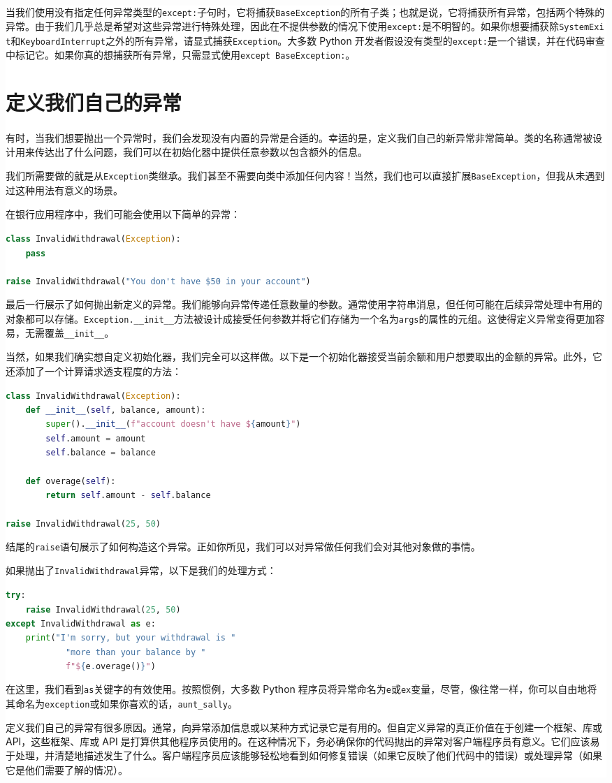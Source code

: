 当我们使用没有指定任何异常类型的`except:`子句时，它将捕获`BaseException`的所有子类；也就是说，它将捕获所有异常，包括两个特殊的异常。由于我们几乎总是希望对这些异常进行特殊处理，因此在不提供参数的情况下使用`except:`是不明智的。如果你想要捕获除`SystemExit`和`KeyboardInterrupt`之外的所有异常，请显式捕获`Exception`。大多数 Python 开发者假设没有类型的`except:`是一个错误，并在代码审查中标记它。如果你真的想捕获所有异常，只需显式使用`except BaseException:`。

# 定义我们自己的异常

有时，当我们想要抛出一个异常时，我们会发现没有内置的异常是合适的。幸运的是，定义我们自己的新异常非常简单。类的名称通常被设计用来传达出了什么问题，我们可以在初始化器中提供任意参数以包含额外的信息。

我们所需要做的就是从`Exception`类继承。我们甚至不需要向类中添加任何内容！当然，我们也可以直接扩展`BaseException`，但我从未遇到过这种用法有意义的场景。

在银行应用程序中，我们可能会使用以下简单的异常：

```py
class InvalidWithdrawal(Exception): 
    pass 

raise InvalidWithdrawal("You don't have $50 in your account") 
```

最后一行展示了如何抛出新定义的异常。我们能够向异常传递任意数量的参数。通常使用字符串消息，但任何可能在后续异常处理中有用的对象都可以存储。`Exception.__init__`方法被设计成接受任何参数并将它们存储为一个名为`args`的属性的元组。这使得定义异常变得更加容易，无需覆盖`__init__`。

当然，如果我们确实想自定义初始化器，我们完全可以这样做。以下是一个初始化器接受当前余额和用户想要取出的金额的异常。此外，它还添加了一个计算请求透支程度的方法：

```py
class InvalidWithdrawal(Exception): 
    def __init__(self, balance, amount): 
        super().__init__(f"account doesn't have ${amount}") 
        self.amount = amount 
        self.balance = balance 

    def overage(self): 
        return self.amount - self.balance 

raise InvalidWithdrawal(25, 50) 
```

结尾的`raise`语句展示了如何构造这个异常。正如你所见，我们可以对异常做任何我们会对其他对象做的事情。

如果抛出了`InvalidWithdrawal`异常，以下是我们的处理方式：

```py
try: 
    raise InvalidWithdrawal(25, 50) 
except InvalidWithdrawal as e: 
    print("I'm sorry, but your withdrawal is " 
            "more than your balance by " 
            f"${e.overage()}") 
```

在这里，我们看到`as`关键字的有效使用。按照惯例，大多数 Python 程序员将异常命名为`e`或`ex`变量，尽管，像往常一样，你可以自由地将其命名为`exception`或如果你喜欢的话，`aunt_sally`。

定义我们自己的异常有很多原因。通常，向异常添加信息或以某种方式记录它是有用的。但自定义异常的真正价值在于创建一个框架、库或 API，这些框架、库或 API 是打算供其他程序员使用的。在这种情况下，务必确保你的代码抛出的异常对客户端程序员有意义。它们应该易于处理，并清楚地描述发生了什么。客户端程序员应该能够轻松地看到如何修复错误（如果它反映了他们代码中的错误）或处理异常（如果它是他们需要了解的情况）。
